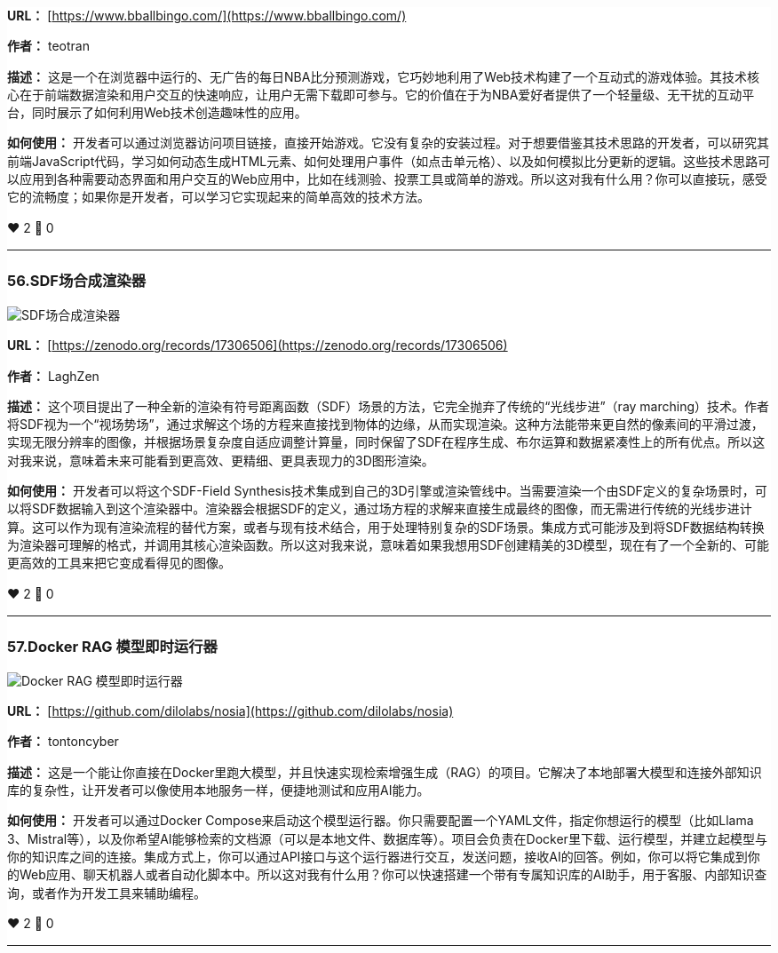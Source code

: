 **URL：** [https://www.bballbingo.com/](https://www.bballbingo.com/)

**作者：** teotran

**描述：**
这是一个在浏览器中运行的、无广告的每日NBA比分预测游戏，它巧妙地利用了Web技术构建了一个互动式的游戏体验。其技术核心在于前端数据渲染和用户交互的快速响应，让用户无需下载即可参与。它的价值在于为NBA爱好者提供了一个轻量级、无干扰的互动平台，同时展示了如何利用Web技术创造趣味性的应用。

**如何使用：**
开发者可以通过浏览器访问项目链接，直接开始游戏。它没有复杂的安装过程。对于想要借鉴其技术思路的开发者，可以研究其前端JavaScript代码，学习如何动态生成HTML元素、如何处理用户事件（如点击单元格）、以及如何模拟比分更新的逻辑。这些技术思路可以应用到各种需要动态界面和用户交互的Web应用中，比如在线测验、投票工具或简单的游戏。所以这对我有什么用？你可以直接玩，感受它的流畅度；如果你是开发者，可以学习它实现起来的简单高效的技术方法。

❤️ 2   💬 0

---

### 56.SDF场合成渲染器

![SDF场合成渲染器](https://showhntoday.com/images/45529276.png)

**URL：** [https://zenodo.org/records/17306506](https://zenodo.org/records/17306506)

**作者：** LaghZen

**描述：**
这个项目提出了一种全新的渲染有符号距离函数（SDF）场景的方法，它完全抛弃了传统的“光线步进”（ray marching）技术。作者将SDF视为一个“视场势场”，通过求解这个场的方程来直接找到物体的边缘，从而实现渲染。这种方法能带来更自然的像素间的平滑过渡，实现无限分辨率的图像，并根据场景复杂度自适应调整计算量，同时保留了SDF在程序生成、布尔运算和数据紧凑性上的所有优点。所以这对我来说，意味着未来可能看到更高效、更精细、更具表现力的3D图形渲染。

**如何使用：**
开发者可以将这个SDF-Field Synthesis技术集成到自己的3D引擎或渲染管线中。当需要渲染一个由SDF定义的复杂场景时，可以将SDF数据输入到这个渲染器中。渲染器会根据SDF的定义，通过场方程的求解来直接生成最终的图像，而无需进行传统的光线步进计算。这可以作为现有渲染流程的替代方案，或者与现有技术结合，用于处理特别复杂的SDF场景。集成方式可能涉及到将SDF数据结构转换为渲染器可理解的格式，并调用其核心渲染函数。所以这对我来说，意味着如果我想用SDF创建精美的3D模型，现在有了一个全新的、可能更高效的工具来把它变成看得见的图像。

❤️ 2   💬 0

---

### 57.Docker RAG 模型即时运行器

![Docker RAG 模型即时运行器](https://showhntoday.com/images/45529958.png)

**URL：** [https://github.com/dilolabs/nosia](https://github.com/dilolabs/nosia)

**作者：** tontoncyber

**描述：**
这是一个能让你直接在Docker里跑大模型，并且快速实现检索增强生成（RAG）的项目。它解决了本地部署大模型和连接外部知识库的复杂性，让开发者可以像使用本地服务一样，便捷地测试和应用AI能力。

**如何使用：**
开发者可以通过Docker Compose来启动这个模型运行器。你只需要配置一个YAML文件，指定你想运行的模型（比如Llama 3、Mistral等），以及你希望AI能够检索的文档源（可以是本地文件、数据库等）。项目会负责在Docker里下载、运行模型，并建立起模型与你的知识库之间的连接。集成方式上，你可以通过API接口与这个运行器进行交互，发送问题，接收AI的回答。例如，你可以将它集成到你的Web应用、聊天机器人或者自动化脚本中。所以这对我有什么用？你可以快速搭建一个带有专属知识库的AI助手，用于客服、内部知识查询，或者作为开发工具来辅助编程。

❤️ 2   💬 0

---
